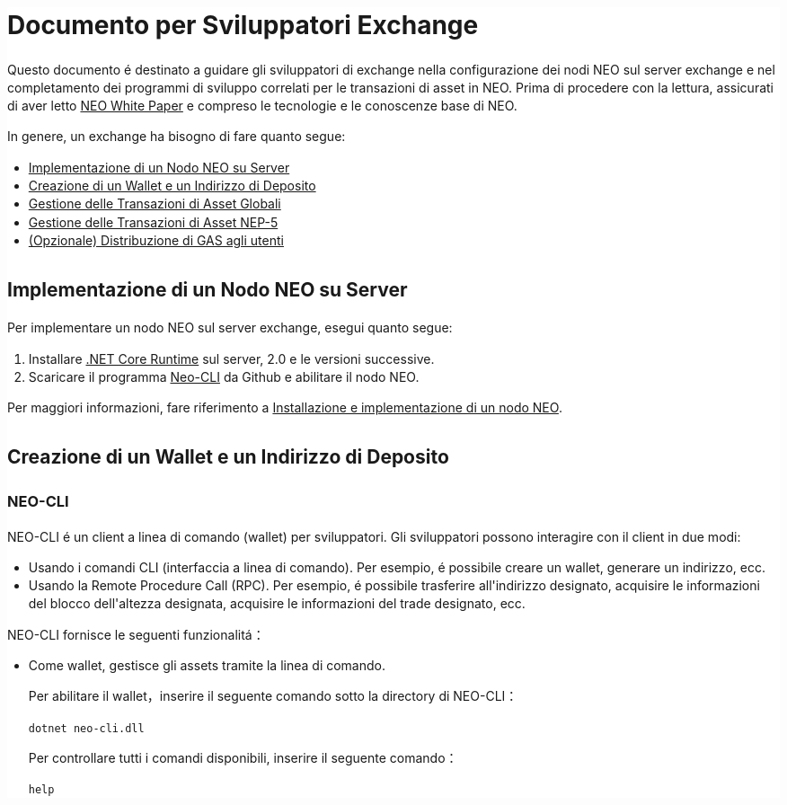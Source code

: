 # Documento per Sviluppatori Exchange

Questo documento é destinato a guidare gli sviluppatori di exchange nella configurazione dei nodi NEO sul server exchange e nel completamento dei programmi di sviluppo correlati per le transazioni di asset in NEO. Prima di procedere con la lettura, assicurati di aver letto [NEO White Paper](index.html) e compreso le tecnologie e le conoscenze base di NEO.

In genere, un exchange ha bisogno di fare quanto segue:

- [Implementazione di un Nodo NEO su Server](#deploying-a-neo-node-on-server)
- [Creazione di un Wallet e un Indirizzo di Deposito](#creating-a-wallet-and-deposit-addresses)
- [Gestione delle Transazioni di Asset Globali](#dealing-with-global-assets-transactions)
- [Gestione delle Transazioni di Asset NEP-5 ](#dealing-with-nep-5-assets-transactions)
- [(Opzionale) Distribuzione di GAS agli utenti](#optional-distributing-gas-to-users)



## Implementazione di un Nodo NEO su Server

Per implementare un nodo NEO sul server exchange, esegui quanto segue:

1.  Installare [.NET Core Runtime](https://www.microsoft.com/net/download/core#/runtime) sul server, 2.0 e le versioni successive.
2.  Scaricare il programma [Neo-CLI](https://github.com/neo-project/neo-cli/releases) da Github e abilitare il nodo NEO.

Per maggiori informazioni, fare riferimento a [Installazione e implementazione di un nodo NEO](node/setup.html).

## Creazione di un Wallet e un Indirizzo di Deposito

### NEO-CLI

NEO-CLI é un client a linea di comando (wallet) per sviluppatori. Gli sviluppatori possono interagire con il client in due modi:

- Usando i comandi CLI (interfaccia a linea di comando). Per esempio, é possibile creare un wallet, generare un indirizzo, ecc.
- Usando la Remote Procedure Call (RPC). Per esempio, é possibile trasferire all'indirizzo designato, acquisire le informazioni del blocco dell'altezza designata, acquisire le informazioni del trade designato, ecc.

NEO-CLI fornisce le seguenti funzionalitá： 

- Come wallet, gestisce gli assets tramite la linea di comando.

  Per abilitare il wallet，inserire il seguente comando sotto la directory di NEO-CLI：

  ```
  dotnet neo-cli.dll
  ```

  Per controllare tutti i comandi disponibili, inserire il seguente comando：

  ```
  help
  ```
